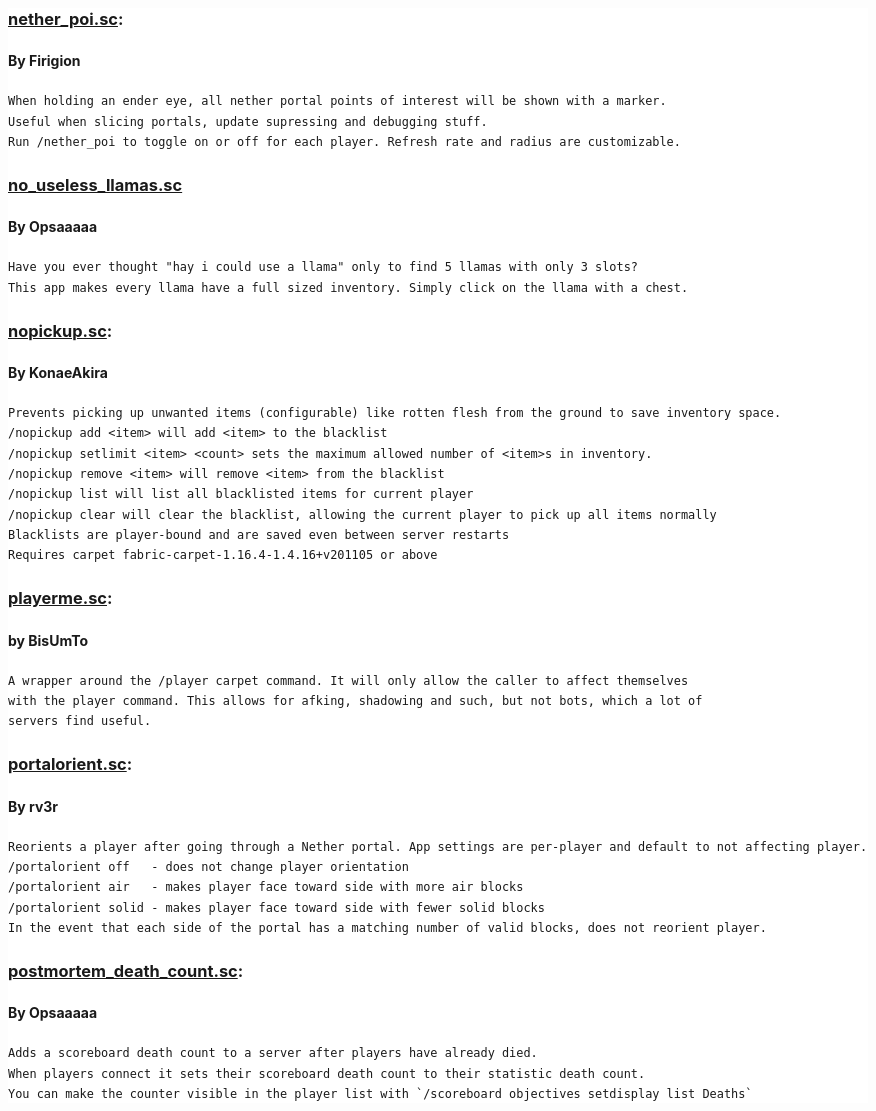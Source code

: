### [nether_poi.sc](https://github.com/gnembon/scarpet/blob/master/programs/survival/nether_poi.sc):
#### By Firigion
	When holding an ender eye, all nether portal points of interest will be shown with a marker.
	Useful when slicing portals, update supressing and debugging stuff.
	Run /nether_poi to toggle on or off for each player. Refresh rate and radius are customizable.

### [no_useless_llamas.sc](https://github.com/gnembon/scarpet/blob/master/programs/survival/no_useless_llama.sc)
#### By Opsaaaaa
	Have you ever thought "hay i could use a llama" only to find 5 llamas with only 3 slots?
	This app makes every llama have a full sized inventory. Simply click on the llama with a chest. 


### [nopickup.sc](https://github.com/gnembon/scarpet/blob/master/programs/survival/nopickup.sc):
#### By KonaeAkira
	Prevents picking up unwanted items (configurable) like rotten flesh from the ground to save inventory space.
	/nopickup add <item> will add <item> to the blacklist
	/nopickup setlimit <item> <count> sets the maximum allowed number of <item>s in inventory.
	/nopickup remove <item> will remove <item> from the blacklist
	/nopickup list will list all blacklisted items for current player
	/nopickup clear will clear the blacklist, allowing the current player to pick up all items normally
	Blacklists are player-bound and are saved even between server restarts
	Requires carpet fabric-carpet-1.16.4-1.4.16+v201105 or above
	
### [playerme.sc](https://github.com/gnembon/scarpet/blob/master/programs/survival/playerme.sc):
#### by BisUmTo
	A wrapper around the /player carpet command. It will only allow the caller to affect themselves
	with the player command. This allows for afking, shadowing and such, but not bots, which a lot of
	servers find useful.

### [portalorient.sc](https://github.com/gnembon/scarpet/blob/master/programs/survival/portalorient.sc):
#### By rv3r
	Reorients a player after going through a Nether portal. App settings are per-player and default to not affecting player.
	/portalorient off   - does not change player orientation
	/portalorient air   - makes player face toward side with more air blocks
	/portalorient solid - makes player face toward side with fewer solid blocks
	In the event that each side of the portal has a matching number of valid blocks, does not reorient player.


### [postmortem_death_count.sc](https://github.com/gnembon/scarpet/blob/master/programs/survival/postmortem_death_count.sc):
#### By Opsaaaaa
	Adds a scoreboard death count to a server after players have already died.
	When players connect it sets their scoreboard death count to their statistic death count.
	You can make the counter visible in the player list with `/scoreboard objectives setdisplay list Deaths`

